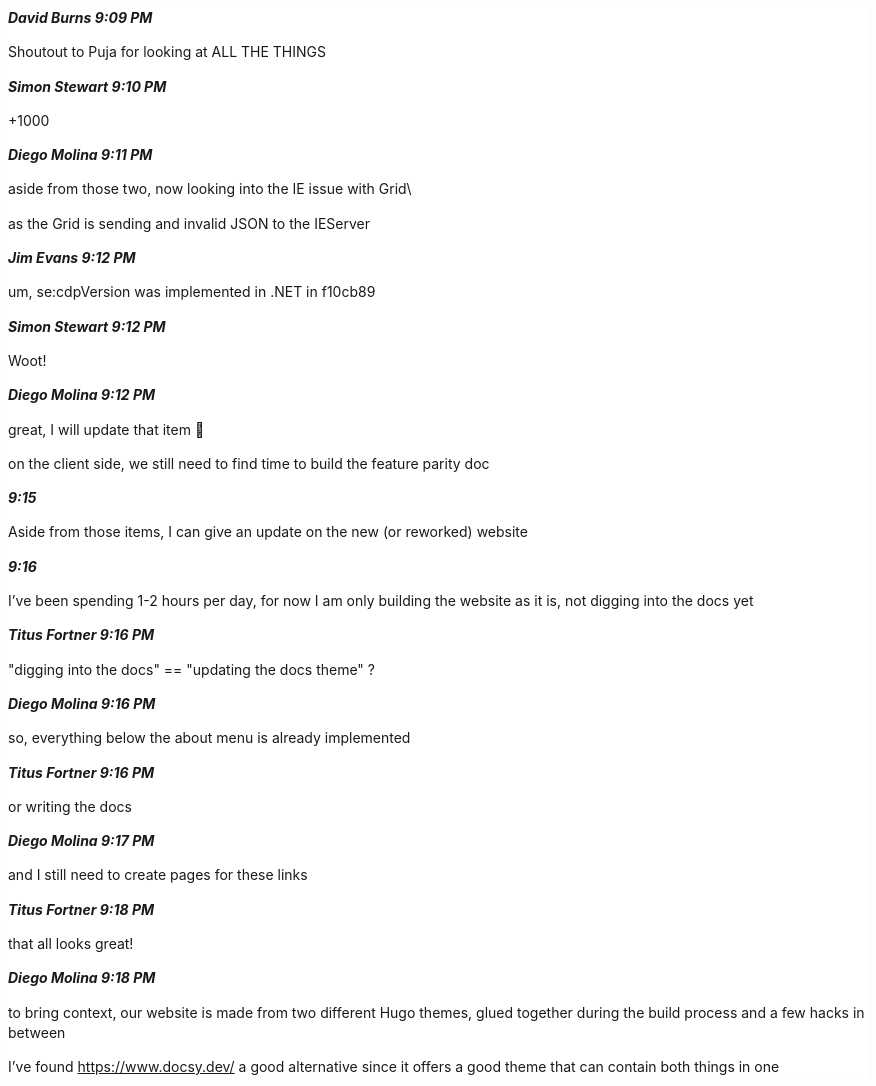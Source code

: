 _***David Burns  9:09 PM***_

Shoutout to Puja for looking at ALL THE THINGS

_***Simon Stewart  9:10 PM***_

+1000

_***Diego Molina  9:11 PM***_

aside from those two, now looking into the IE issue with Grid\

as the Grid is sending and invalid JSON to the IEServer

_***Jim Evans  9:12 PM***_

um, se:cdpVersion was implemented in .NET in f10cb89


_***Simon Stewart  9:12 PM***_

Woot!

_***Diego Molina  9:12 PM***_

great, I will update that item :tada:

on the client side, we still need to find time to build the feature parity doc

_***9:15***_

Aside from those items, I can give an update on the new (or reworked) website

_***9:16***_

I’ve been spending 1-2 hours per day, for now I am only building the website as it is, not digging into the docs yet

_***Titus Fortner  9:16 PM***_

"digging into the docs" == "updating the docs theme" ?

_***Diego Molina  9:16 PM***_

so, everything below the about menu is already implemented

_***Titus Fortner  9:16 PM***_

or writing the docs

_***Diego Molina  9:17 PM***_

and I still need to create pages for these links

_***Titus Fortner  9:18 PM***_

that all looks great!

_***Diego Molina  9:18 PM***_

to bring context, our website is made from two different Hugo themes, glued together during the build process
and a few hacks in between

I’ve found https://www.docsy.dev/ a good alternative since it offers a good theme that can contain both things in one

